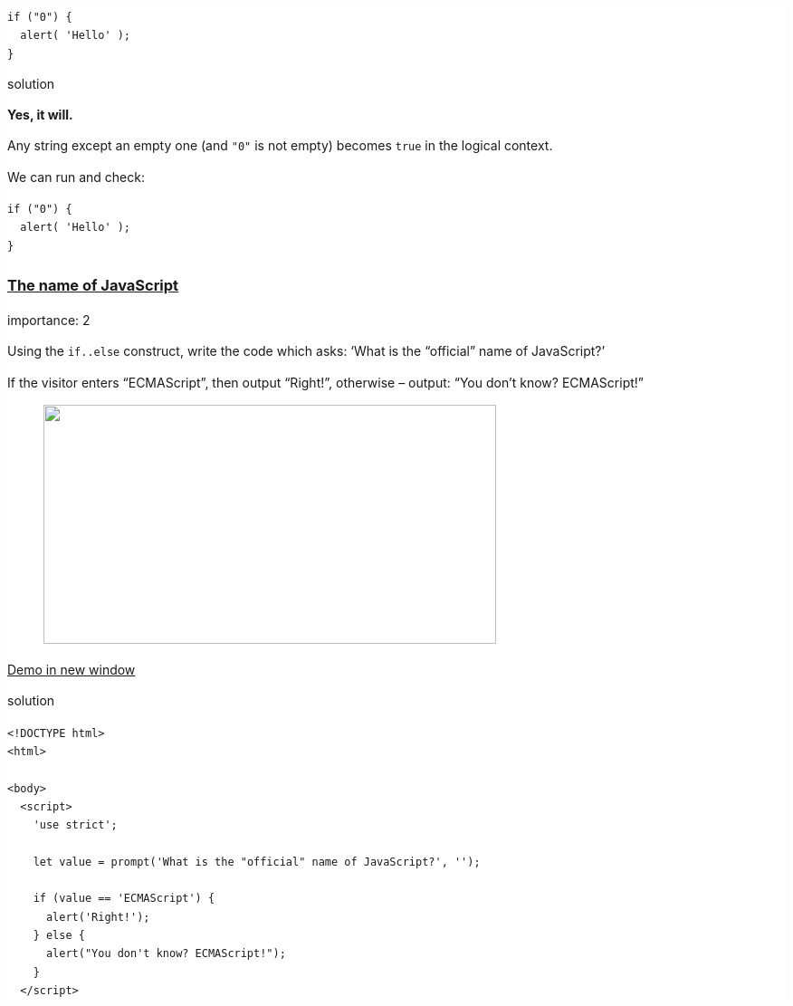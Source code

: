     if ("0") {
      alert( 'Hello' );
    }

solution

**Yes, it will.**

Any string except an empty one (and `"0"` is not empty) becomes `true` in the logical context.

We can run and check:

<a href="#" class="toolbar__button toolbar__button_run" title="run"></a>

<a href="#" class="toolbar__button toolbar__button_edit" title="open in sandbox"></a>

    if ("0") {
      alert( 'Hello' );
    }

### <a href="#the-name-of-javascript" id="the-name-of-javascript" class="main__anchor">The name of JavaScript</a>

<a href="/task/check-standard" class="task__open-link"></a>

<span class="task__importance" title="How important is the task, from 1 to 5">importance: 2</span>

Using the `if..else` construct, write the code which asks: ‘What is the “official” name of JavaScript?’

If the visitor enters “ECMAScript”, then output “Right!”, otherwise – output: “You don’t know? ECMAScript!”

<figure><img src="/task/check-standard/ifelse_task2.svg" width="500" height="264" /></figure>

[Demo in new window](https://en.js.cx/task/check-standard/ifelse_task2/)

solution

<a href="#" class="toolbar__button toolbar__button_run" title="show"></a>

<a href="#" class="toolbar__button toolbar__button_edit" title="open in sandbox"></a>

    <!DOCTYPE html>
    <html>

    <body>
      <script>
        'use strict';

        let value = prompt('What is the "official" name of JavaScript?', '');

        if (value == 'ECMAScript') {
          alert('Right!');
        } else {
          alert("You don't know? ECMAScript!");
        }
      </script>

